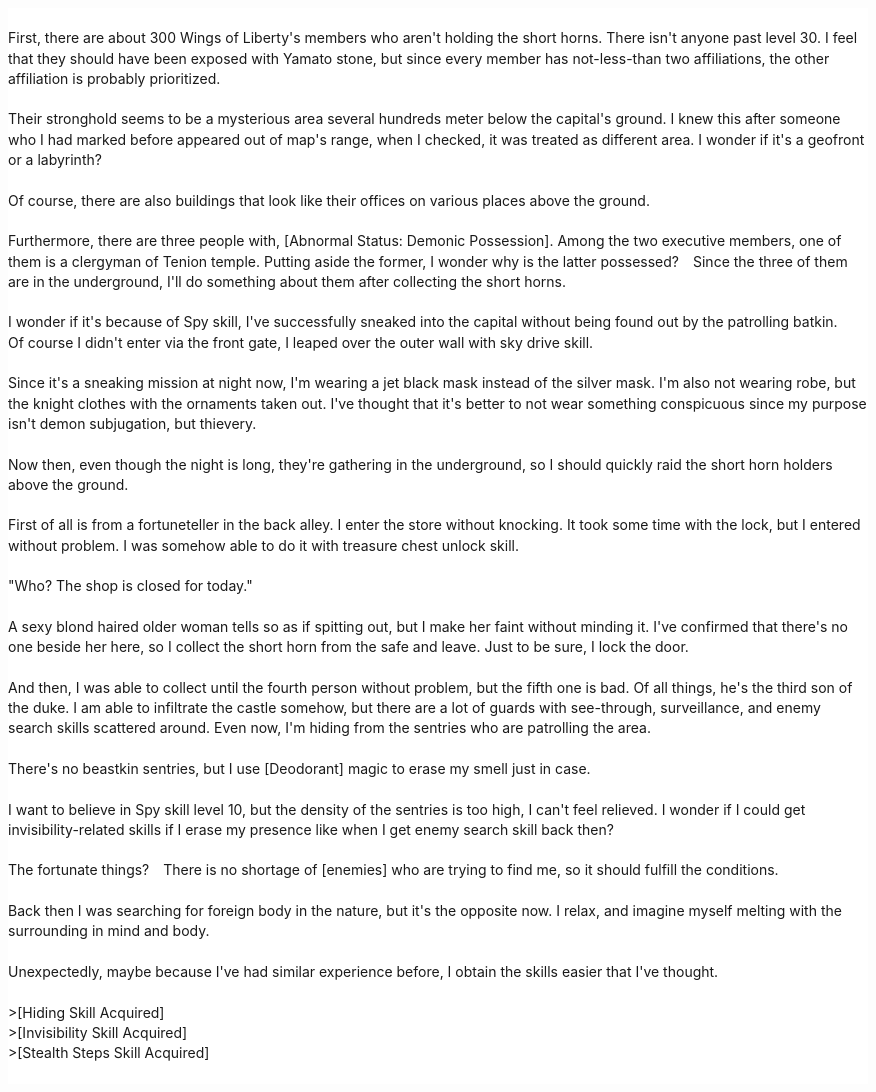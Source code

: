 <br/>
First, there are about 300 Wings of Liberty's members who aren't holding the short horns. There isn't anyone past level 30. I feel that they should have been exposed with Yamato stone, but since every member has not-less-than two affiliations, the other affiliation is probably prioritized.<br/>
<br/>
Their stronghold seems to be a mysterious area several hundreds meter below the capital's ground. I knew this after someone who I had marked before appeared out of map's range, when I checked, it was treated as different area. I wonder if it's a geofront or a labyrinth?<br/>
<br/>
Of course, there are also buildings that look like their offices on various places above the ground.<br/>
<br/>
Furthermore, there are three people with, [Abnormal Status: Demonic Possession]. Among the two executive members, one of them is a clergyman of Tenion temple. Putting aside the former, I wonder why is the latter possessed?　Since the three of them are in the underground, I'll do something about them after collecting the short horns.<br/>
<br/>
I wonder if it's because of Spy skill, I've successfully sneaked into the capital without being found out by the patrolling batkin.<br/>
Of course I didn't enter via the front gate, I leaped over the outer wall with sky drive skill.<br/>
<br/>
Since it's a sneaking mission at night now, I'm wearing a jet black mask instead of the silver mask. I'm also not wearing robe, but the knight clothes with the ornaments taken out. I've thought that it's better to not wear something conspicuous since my purpose isn't demon subjugation, but thievery.<br/>
<br/>
Now then, even though the night is long, they're gathering in the underground, so I should quickly raid the short horn holders above the ground.<br/>
<br/>
First of all is from a fortuneteller in the back alley. I enter the store without knocking. It took some time with the lock, but I entered without problem. I was somehow able to do it with treasure chest unlock skill.<br/>
<br/>
"Who? The shop is closed for today."<br/>
<br/>
A sexy blond haired older woman tells so as if spitting out, but I make her faint without minding it. I've confirmed that there's no one beside her here, so I collect the short horn from the safe and leave. Just to be sure, I lock the door.<br/>
<br/>
And then, I was able to collect until the fourth person without problem, but the fifth one is bad. Of all things, he's the third son of the duke. I am able to infiltrate the castle somehow, but there are a lot of guards with see-through, surveillance, and enemy search skills scattered around. Even now, I'm hiding from the sentries who are patrolling the area.<br/>
<br/>
There's no beastkin sentries, but I use [Deodorant] magic to erase my smell just in case.<br/>
<br/>
I want to believe in Spy skill level 10, but the density of the sentries is too high, I can't feel relieved. I wonder if I could get invisibility-related skills if I erase my presence like when I get enemy search skill back then?<br/>
<br/>
The fortunate things?　There is no shortage of [enemies] who are trying to find me, so it should fulfill the conditions.<br/>
<br/>
Back then I was searching for foreign body in the nature, but it's the opposite now. I relax, and imagine myself melting with the surrounding in mind and body.<br/>
<br/>
Unexpectedly, maybe because I've had similar experience before, I obtain the skills easier that I've thought.<br/>
<br/>
>[Hiding Skill Acquired]<br/>
>[Invisibility Skill Acquired]<br/>
>[Stealth Steps Skill Acquired]<br/>
<br/>